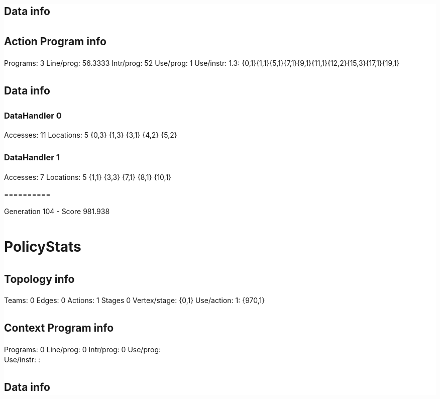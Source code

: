 ## Data info



## Action Program info
Programs:	3
Line/prog:	56.3333
Intr/prog:	52
Use/prog:	1
Use/instr:	1.3: {0,1}{1,1}{5,1}{7,1}{9,1}{11,1}{12,2}{15,3}{17,1}{19,1}

## Data info

### DataHandler 0
Accesses:	11
Locations:	5
{0,3} {1,3} {3,1} {4,2} {5,2} 

### DataHandler 1
Accesses:	7
Locations:	5
{1,1} {3,3} {7,1} {8,1} {10,1} 



==========

Generation 104 - Score 981.938

# PolicyStats
## Topology info
Teams:		0
Edges:		0
Actions:	1
Stages		0
Vertex/stage:	{0,1} 
Use/action:	1: {970,1} 

## Context Program info
Programs:	0
Line/prog:	0
Intr/prog:	0
Use/prog:	
Use/instr:	: 

## Data info

